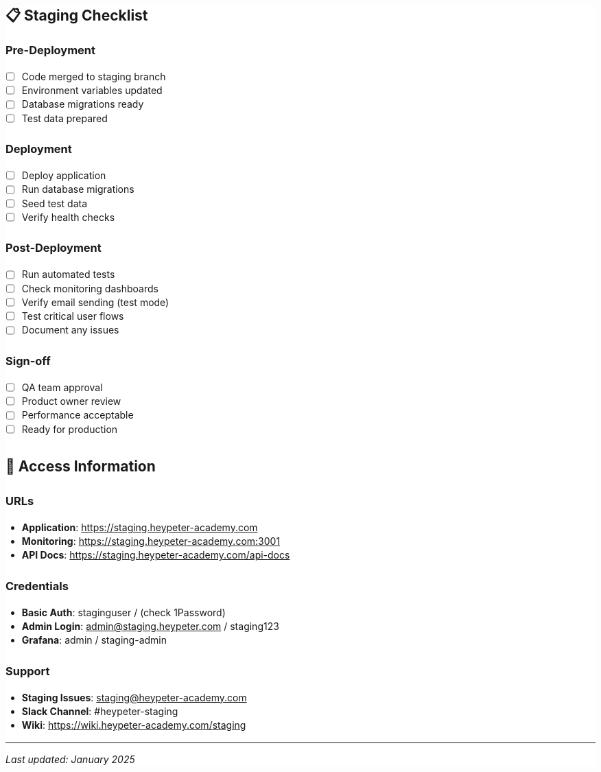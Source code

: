 ## 📋 Staging Checklist

### Pre-Deployment
- [ ] Code merged to staging branch
- [ ] Environment variables updated
- [ ] Database migrations ready
- [ ] Test data prepared

### Deployment
- [ ] Deploy application
- [ ] Run database migrations
- [ ] Seed test data
- [ ] Verify health checks

### Post-Deployment
- [ ] Run automated tests
- [ ] Check monitoring dashboards
- [ ] Verify email sending (test mode)
- [ ] Test critical user flows
- [ ] Document any issues

### Sign-off
- [ ] QA team approval
- [ ] Product owner review
- [ ] Performance acceptable
- [ ] Ready for production

## 🔗 Access Information

### URLs
- **Application**: https://staging.heypeter-academy.com
- **Monitoring**: https://staging.heypeter-academy.com:3001
- **API Docs**: https://staging.heypeter-academy.com/api-docs

### Credentials
- **Basic Auth**: staginguser / (check 1Password)
- **Admin Login**: admin@staging.heypeter.com / staging123
- **Grafana**: admin / staging-admin

### Support
- **Staging Issues**: staging@heypeter-academy.com
- **Slack Channel**: #heypeter-staging
- **Wiki**: https://wiki.heypeter-academy.com/staging

---

*Last updated: January 2025*